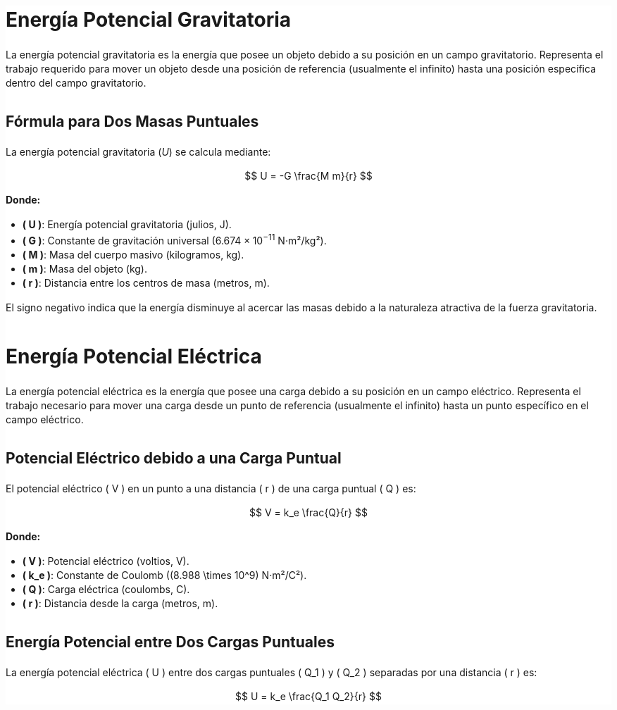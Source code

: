 # Energía Potencial Gravitatoria

La energía potencial gravitatoria es la energía que posee un objeto debido a su posición en un campo gravitatorio. Representa el trabajo requerido para mover un objeto desde una posición de referencia (usualmente el infinito) hasta una posición específica dentro del campo gravitatorio.

## Fórmula para Dos Masas Puntuales

La energía potencial gravitatoria ($U$) se calcula mediante:

$$
U = -G \frac{M m}{r}
$$

**Donde:**

- **\( U \)**: Energía potencial gravitatoria (julios, J).
- **\( G \)**: Constante de gravitación universal ($6.674 \times 10^{-11}$ N·m²/kg²).
- **\( M \)**: Masa del cuerpo masivo (kilogramos, kg).
- **\( m \)**: Masa del objeto (kg).
- **\( r \)**: Distancia entre los centros de masa (metros, m).

El signo negativo indica que la energía disminuye al acercar las masas debido a la naturaleza atractiva de la fuerza gravitatoria.

# Energía Potencial Eléctrica

La energía potencial eléctrica es la energía que posee una carga debido a su posición en un campo eléctrico. Representa el trabajo necesario para mover una carga desde un punto de referencia (usualmente el infinito) hasta un punto específico en el campo eléctrico.

## Potencial Eléctrico debido a una Carga Puntual

El potencial eléctrico \( V \) en un punto a una distancia \( r \) de una carga puntual \( Q \) es:

$$
V = k_e \frac{Q}{r}
$$

**Donde:**

- **\( V \)**: Potencial eléctrico (voltios, V).
- **\( k_e \)**: Constante de Coulomb (\(8.988 \times 10^9\) N·m²/C²).
- **\( Q \)**: Carga eléctrica (coulombs, C).
- **\( r \)**: Distancia desde la carga (metros, m).

## Energía Potencial entre Dos Cargas Puntuales

La energía potencial eléctrica \( U \) entre dos cargas puntuales \( Q_1 \) y \( Q_2 \) separadas por una distancia \( r \) es:

$$
U = k_e \frac{Q_1 Q_2}{r}
$$
